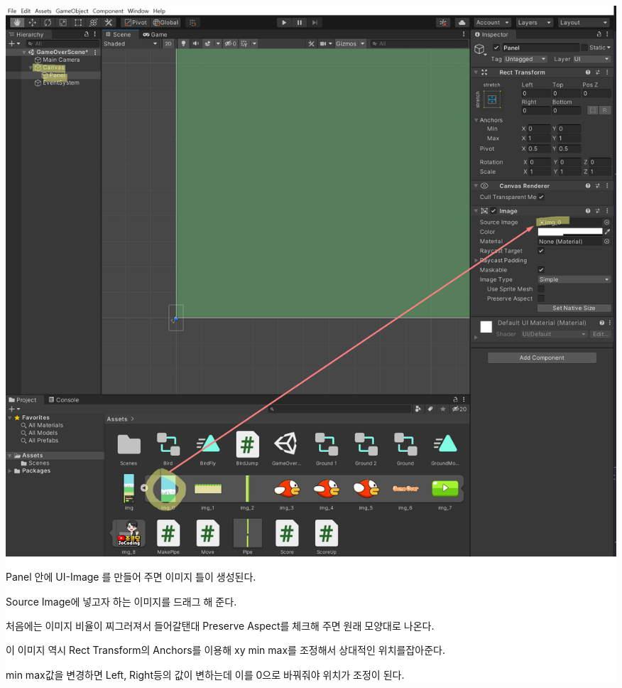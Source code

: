 ![image-20220114172805166](../images/2022-01-13/image-20220114172805166.png)



Panel 안에 UI-Image 를 만들어 주면 이미지 틀이 생성된다.

Source Image에 넣고자 하는 이미지를 드래그 해 준다.

처음에는 이미지 비율이 찌그러져서 들어갈탠대 Preserve Aspect를 체크해 주면 원래 모양대로 나온다.

이 이미지 역시 Rect Transform의 Anchors를 이용해 xy min max를 조정해서 상대적인 위치를잡아준다.

min max값을 변경하면 Left, Right등의 값이 변하는데 이를 0으로 바꿔줘야 위치가 조정이 된다.
